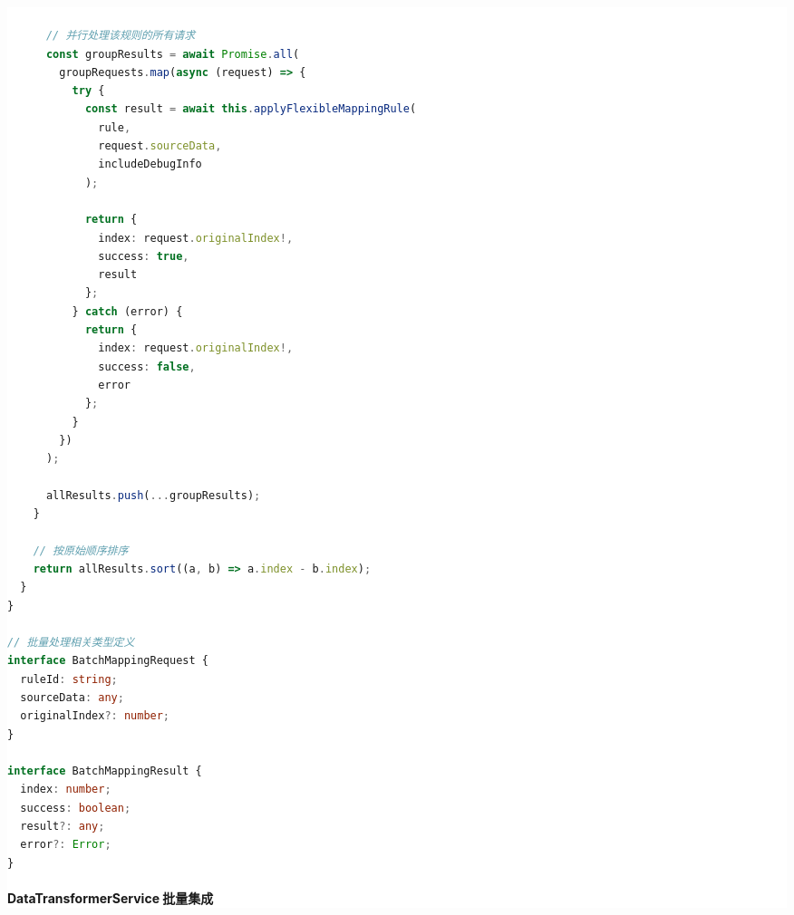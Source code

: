 ```typescript
      
      // 并行处理该规则的所有请求
      const groupResults = await Promise.all(
        groupRequests.map(async (request) => {
          try {
            const result = await this.applyFlexibleMappingRule(
              rule,
              request.sourceData,
              includeDebugInfo
            );
            
            return {
              index: request.originalIndex!,
              success: true,
              result
            };
          } catch (error) {
            return {
              index: request.originalIndex!,
              success: false,
              error
            };
          }
        })
      );
      
      allResults.push(...groupResults);
    }
    
    // 按原始顺序排序
    return allResults.sort((a, b) => a.index - b.index);
  }
}

// 批量处理相关类型定义
interface BatchMappingRequest {
  ruleId: string;
  sourceData: any;
  originalIndex?: number;
}

interface BatchMappingResult {
  index: number;
  success: boolean;
  result?: any;
  error?: Error;
}
```

#### DataTransformerService 批量集成
